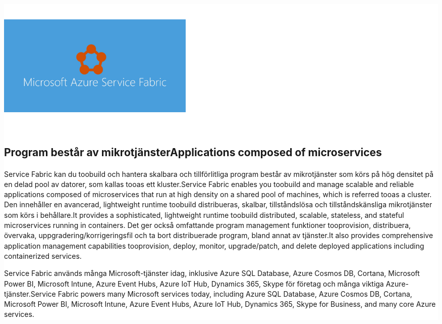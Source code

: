 <img src="./media/service-fabric-overview/OverviewVid.png" WIDTH="360" HEIGHT="244">  
</a></center>

## <a name="applications-composed-of-microservices"></a><span data-ttu-id="e0cfe-110">Program består av mikrotjänster</span><span class="sxs-lookup"><span data-stu-id="e0cfe-110">Applications composed of microservices</span></span> 
<span data-ttu-id="e0cfe-111">Service Fabric kan du toobuild och hantera skalbara och tillförlitliga program består av mikrotjänster som körs på hög densitet på en delad pool av datorer, som kallas tooas ett kluster.</span><span class="sxs-lookup"><span data-stu-id="e0cfe-111">Service Fabric enables you toobuild and manage scalable and reliable applications composed of microservices that run at high density on a shared pool of machines, which is referred tooas a cluster.</span></span> <span data-ttu-id="e0cfe-112">Den innehåller en avancerad, lightweight runtime toobuild distribueras, skalbar, tillståndslösa och tillståndskänsliga mikrotjänster som körs i behållare.</span><span class="sxs-lookup"><span data-stu-id="e0cfe-112">It provides a sophisticated, lightweight runtime toobuild distributed, scalable, stateless, and stateful microservices running in containers.</span></span> <span data-ttu-id="e0cfe-113">Det ger också omfattande program management funktioner tooprovision, distribuera, övervaka, uppgradering/korrigeringsfil och ta bort distribuerade program, bland annat av tjänster.</span><span class="sxs-lookup"><span data-stu-id="e0cfe-113">It also provides comprehensive application management capabilities tooprovision, deploy, monitor, upgrade/patch, and delete deployed applications including containerized services.</span></span>

<span data-ttu-id="e0cfe-114">Service Fabric används många Microsoft-tjänster idag, inklusive Azure SQL Database, Azure Cosmos DB, Cortana, Microsoft Power BI, Microsoft Intune, Azure Event Hubs, Azure IoT Hub, Dynamics 365, Skype för företag och många viktiga Azure-tjänster.</span><span class="sxs-lookup"><span data-stu-id="e0cfe-114">Service Fabric powers many Microsoft services today, including Azure SQL Database, Azure Cosmos DB, Cortana, Microsoft Power BI, Microsoft Intune, Azure Event Hubs, Azure IoT Hub, Dynamics 365, Skype for Business, and many core Azure services.</span></span>

